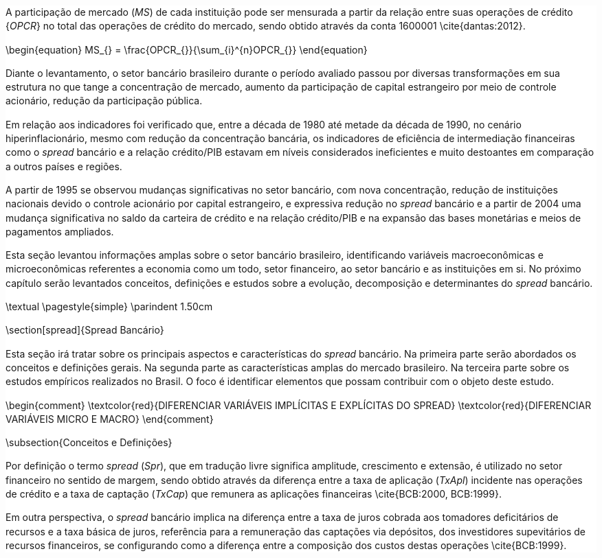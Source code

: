 A participação de mercado ($MS$) de cada instituição pode ser mensurada a partir da relação entre suas operações de crédito {$OPCR$} no total das operações de crédito do mercado, sendo obtido através da conta 1600001 \cite{dantas:2012}. 

\begin{equation}
MS_{} = \frac{OPCR_{}}{\sum_{i}^{n}OPCR_{}} 
\end{equation}

Diante o levantamento, o setor bancário brasileiro durante o período avaliado passou por diversas transformações em sua estrutura no que tange a concentração de mercado, aumento da participação de capital estrangeiro por meio de controle acionário, redução da participação pública. 

Em relação aos indicadores foi verificado que, entre a década de 1980 até metade da década de 1990, no cenário hiperinflacionário, mesmo com redução da concentração bancária, os indicadores de eficiência de intermediação financeiras como o *spread* bancário e a relação crédito/PIB estavam em níveis considerados ineficientes e muito destoantes em comparação a outros países e regiões. 

A partir de 1995 se observou mudanças significativas no setor bancário, com nova concentração, redução de instituições nacionais devido o controle acionário por capital estrangeiro, e expressiva redução no *spread* bancário e a partir de 2004 uma mudança significativa no saldo da carteira de crédito e na relação crédito/PIB e na expansão das bases monetárias e meios de pagamentos ampliados.

Esta seção levantou informações amplas sobre o setor bancário brasileiro, identificando variáveis macroeconômicas e microeconômicas referentes a economia como um todo, setor financeiro, ao setor bancário e as instituições em si.  No próximo capítulo serão levantados conceitos, definições e estudos sobre a evolução, decomposição e determinantes do *spread* bancário.  




\textual
\pagestyle{simple}
\parindent 1.50cm

\section[spread]{Spread Bancário}



Esta seção irá tratar sobre os principais aspectos e características do *spread* bancário. Na primeira parte serão abordados os conceitos e definições gerais. Na segunda parte as características amplas do mercado brasileiro. Na terceira parte sobre os estudos empíricos realizados no Brasil. O foco é identificar elementos que possam contribuir com o objeto deste estudo.

\begin{comment}
\textcolor{red}{DIFERENCIAR VARIÁVEIS IMPLÍCITAS E EXPLÍCITAS DO SPREAD}
\textcolor{red}{DIFERENCIAR VARIÁVEIS MICRO E MACRO}
\end{comment}

\subsection{Conceitos e Definições}

Por definição o termo *spread* ($Spr$), que em tradução livre significa amplitude, crescimento e extensão, é utilizado no setor financeiro no sentido de margem, sendo obtido através da diferença entre a taxa de aplicação ($TxApl$) incidente nas operações de crédito e a taxa de captação ($TxCap$) que remunera as aplicações financeiras \cite{BCB:2000, BCB:1999}.

Em outra perspectiva, o *spread* bancário implica na diferença entre a taxa de juros cobrada aos tomadores deficitários de recursos e a taxa básica de juros, referência para a remuneração das captações via depósitos, dos investidores supevitários de recursos financeiros, se configurando como a diferença entre a composição dos custos destas operações \cite{BCB:1999}.
